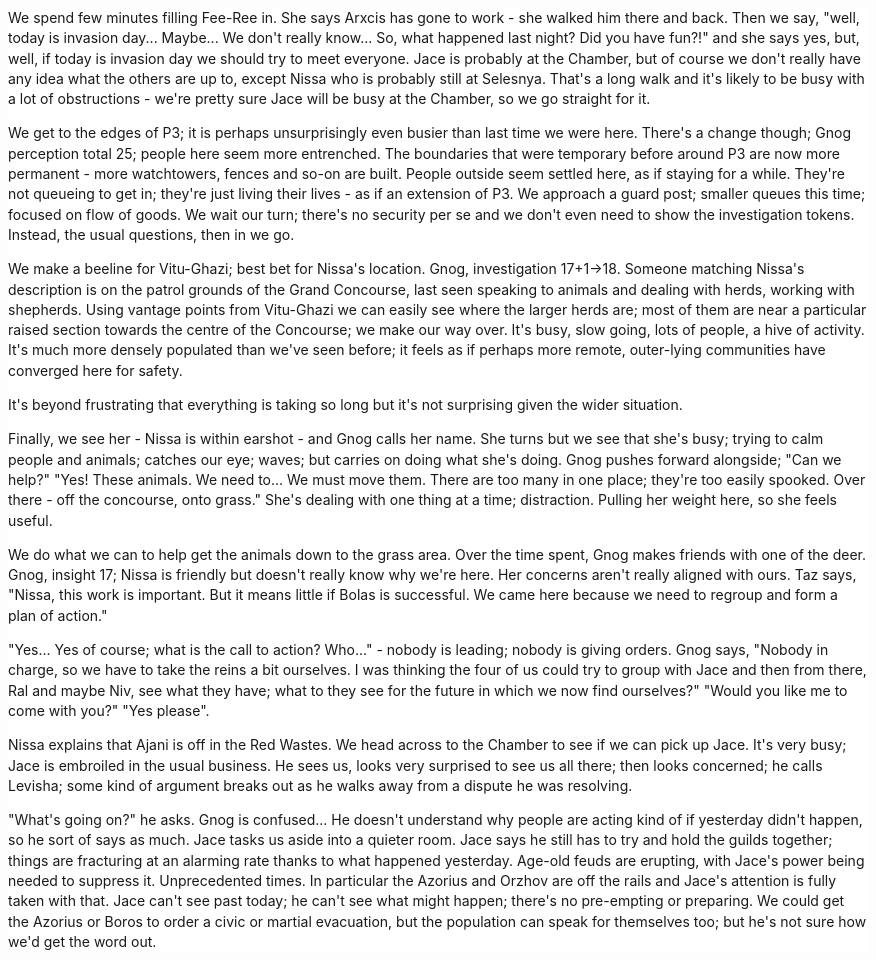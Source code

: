 We spend few minutes filling Fee-Ree in. She says Arxcis has gone to work - she walked him there and back. Then we say, "well, today is invasion day... Maybe... We don't really know... So, what happened last night? Did you have fun?!" and she says yes, but, well, if today is invasion day we should try to meet everyone. Jace is probably at the Chamber, but of course we don't really have any idea what the others are up to, except Nissa who is probably still at Selesnya. That's a long walk and it's likely to be busy with a lot of obstructions - we're pretty sure Jace will be busy at the Chamber, so we go straight for it.

We get to the edges of P3; it is perhaps unsurprisingly even busier than last time we were here. There's a change though; Gnog perception total 25; people here seem more entrenched. The boundaries that were temporary before around P3 are now more permanent - more watchtowers, fences and so-on are built. People outside seem settled here, as if staying for a while. They're not queueing to get in; they're just living their lives - as if an extension of P3. We approach a guard post; smaller queues this time; focused on flow of goods. We wait our turn; there's no security per se and we don't even need to show the investigation tokens. Instead, the usual questions, then in we go.

We make a beeline for Vitu-Ghazi; best bet for Nissa's location. Gnog, investigation 17+1->18. Someone matching Nissa's description is on the patrol grounds of the Grand Concourse, last seen speaking to animals and dealing with herds, working with shepherds. Using vantage points from Vitu-Ghazi we can easily see where the larger herds are; most of them are near a particular raised section towards the centre of the Concourse; we make our way over. It's busy, slow going, lots of people, a hive of activity. It's much more densely populated than we've seen before; it feels as if perhaps more remote, outer-lying communities have converged here for safety.

It's beyond frustrating that everything is taking so long but it's not surprising given the wider situation.

Finally, we see her - Nissa is within earshot - and Gnog calls her name. She turns but we see that she's busy; trying to calm people and animals; catches our eye; waves; but carries on doing what she's doing. Gnog pushes forward alongside; "Can we help?" "Yes! These animals. We need to... We must move them. There are too many in one place; they're too easily spooked. Over there - off the concourse, onto grass." She's dealing with one thing at a time; distraction. Pulling her weight here, so she feels useful.

We do what we can to help get the animals down to the grass area. Over the time spent, Gnog makes friends with one of the deer. Gnog, insight 17; Nissa is friendly but doesn't really know why we're here. Her concerns aren't really aligned with ours. Taz says, "Nissa, this work is important. But it means little if Bolas is successful. We came here because we need to regroup and form a plan of action."

"Yes... Yes of course; what is the call to action? Who..." - nobody is leading; nobody is giving orders. Gnog says, "Nobody in charge, so we have to take the reins a bit ourselves. I was thinking the four of us could try to group with Jace and then from there, Ral and maybe Niv, see what they have; what to they see for the future in which we now find ourselves?" "Would you like me to come with you?" "Yes please".

Nissa explains that Ajani is off in the Red Wastes. We head across to the Chamber to see if we can pick up Jace. It's very busy; Jace is embroiled in the usual business. He sees us, looks very surprised to see us all there; then looks concerned; he calls Levisha; some kind of argument breaks out as he walks away from a dispute he was resolving.

"What's going on?" he asks. Gnog is confused... He doesn't understand why people are acting kind of if yesterday didn't happen, so he sort of says as much. Jace tasks us aside into a quieter room. Jace says he still has to try and hold the guilds together; things are fracturing at an alarming rate thanks to what happened yesterday. Age-old feuds are erupting, with Jace's power being needed to suppress it. Unprecedented times. In particular the Azorius and Orzhov are off the rails and Jace's attention is fully taken with that. Jace can't see past today; he can't see what might happen; there's no pre-empting or preparing. We could get the Azorius or Boros to order a civic or martial evacuation, but the population can speak for themselves too; but he's not sure how we'd get the word out.
